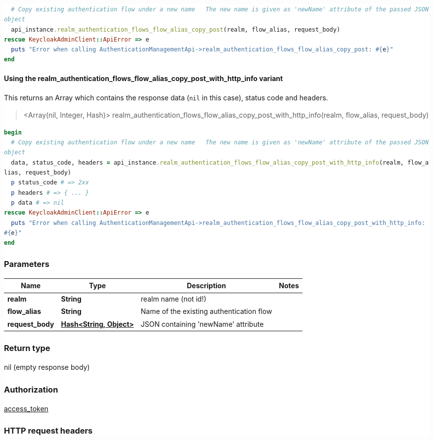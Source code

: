 ```ruby
  # Copy existing authentication flow under a new name   The new name is given as 'newName' attribute of the passed JSON object
  api_instance.realm_authentication_flows_flow_alias_copy_post(realm, flow_alias, request_body)
rescue KeycloakAdminClient::ApiError => e
  puts "Error when calling AuthenticationManagementApi->realm_authentication_flows_flow_alias_copy_post: #{e}"
end
```

#### Using the realm_authentication_flows_flow_alias_copy_post_with_http_info variant

This returns an Array which contains the response data (`nil` in this case), status code and headers.

> <Array(nil, Integer, Hash)> realm_authentication_flows_flow_alias_copy_post_with_http_info(realm, flow_alias, request_body)

```ruby
begin
  # Copy existing authentication flow under a new name   The new name is given as 'newName' attribute of the passed JSON object
  data, status_code, headers = api_instance.realm_authentication_flows_flow_alias_copy_post_with_http_info(realm, flow_alias, request_body)
  p status_code # => 2xx
  p headers # => { ... }
  p data # => nil
rescue KeycloakAdminClient::ApiError => e
  puts "Error when calling AuthenticationManagementApi->realm_authentication_flows_flow_alias_copy_post_with_http_info: #{e}"
end
```

### Parameters

| Name | Type | Description | Notes |
| ---- | ---- | ----------- | ----- |
| **realm** | **String** | realm name (not id!) |  |
| **flow_alias** | **String** | Name of the existing authentication flow |  |
| **request_body** | [**Hash&lt;String, Object&gt;**](Object.md) | JSON containing &#39;newName&#39; attribute |  |

### Return type

nil (empty response body)

### Authorization

[access_token](../README.md#access_token)

### HTTP request headers
